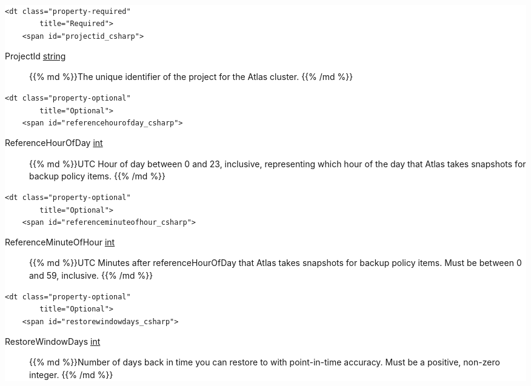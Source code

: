     <dt class="property-required"
            title="Required">
        <span id="projectid_csharp">
<a href="#projectid_csharp" style="color: inherit; text-decoration: inherit;">Project<wbr>Id</a>
</span> 
        <span class="property-indicator"></span>
        <span class="property-type"><a href="https://docs.microsoft.com/en-us/dotnet/csharp/language-reference/builtin-types/built-in-types">string</a></span>
    </dt>
    <dd>{{% md %}}The unique identifier of the project for the Atlas cluster.
{{% /md %}}</dd>

    <dt class="property-optional"
            title="Optional">
        <span id="referencehourofday_csharp">
<a href="#referencehourofday_csharp" style="color: inherit; text-decoration: inherit;">Reference<wbr>Hour<wbr>Of<wbr>Day</a>
</span> 
        <span class="property-indicator"></span>
        <span class="property-type"><a href="https://docs.microsoft.com/en-us/dotnet/csharp/language-reference/builtin-types/built-in-types">int</a></span>
    </dt>
    <dd>{{% md %}}UTC Hour of day between 0 and 23, inclusive, representing which hour of the day that Atlas takes snapshots for backup policy items.
{{% /md %}}</dd>

    <dt class="property-optional"
            title="Optional">
        <span id="referenceminuteofhour_csharp">
<a href="#referenceminuteofhour_csharp" style="color: inherit; text-decoration: inherit;">Reference<wbr>Minute<wbr>Of<wbr>Hour</a>
</span> 
        <span class="property-indicator"></span>
        <span class="property-type"><a href="https://docs.microsoft.com/en-us/dotnet/csharp/language-reference/builtin-types/built-in-types">int</a></span>
    </dt>
    <dd>{{% md %}}UTC Minutes after referenceHourOfDay that Atlas takes snapshots for backup policy items. Must be between 0 and 59, inclusive.
{{% /md %}}</dd>

    <dt class="property-optional"
            title="Optional">
        <span id="restorewindowdays_csharp">
<a href="#restorewindowdays_csharp" style="color: inherit; text-decoration: inherit;">Restore<wbr>Window<wbr>Days</a>
</span> 
        <span class="property-indicator"></span>
        <span class="property-type"><a href="https://docs.microsoft.com/en-us/dotnet/csharp/language-reference/builtin-types/built-in-types">int</a></span>
    </dt>
    <dd>{{% md %}}Number of days back in time you can restore to with point-in-time accuracy. Must be a positive, non-zero integer.
{{% /md %}}</dd>
